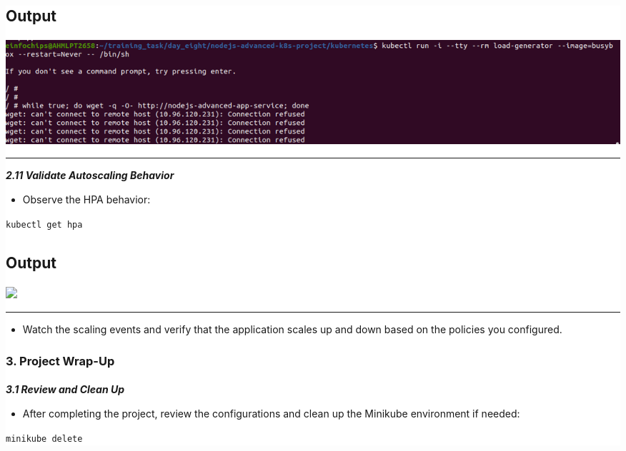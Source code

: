 ## Output

<img src="im_seven.png">

---


***2.11 Validate Autoscaling Behavior***

+ Observe the HPA behavior:

```kubectl get hpa```


## Output

<img src="im_eight.png">

---


+ Watch the scaling events and verify that the application scales up and down based on the policies you configured.


### 3. Project Wrap-Up

***3.1 Review and Clean Up***

+ After completing the project, review the configurations and clean up the Minikube environment if needed:


```bash
minikube delete
```
